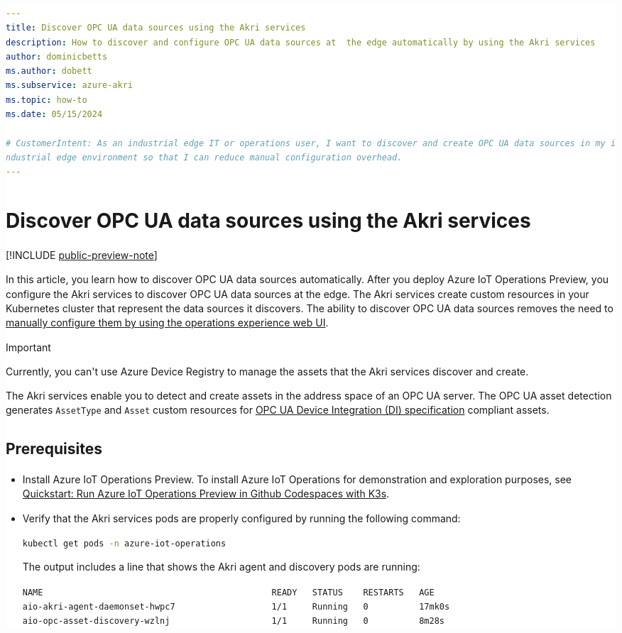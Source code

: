 ```yaml
---
title: Discover OPC UA data sources using the Akri services
description: How to discover and configure OPC UA data sources at  the edge automatically by using the Akri services
author: dominicbetts
ms.author: dobett
ms.subservice: azure-akri
ms.topic: how-to 
ms.date: 05/15/2024

# CustomerIntent: As an industrial edge IT or operations user, I want to discover and create OPC UA data sources in my industrial edge environment so that I can reduce manual configuration overhead. 
---
```


# Discover OPC UA data sources using the Akri services

[!INCLUDE [public-preview-note](../includes/public-preview-note.md)]

In this article, you learn how to discover OPC UA data sources automatically. After you deploy Azure IoT Operations Preview, you configure the Akri services to discover OPC UA data sources at the edge. The Akri services create custom resources in your Kubernetes cluster that represent the data sources it discovers. The ability to discover OPC UA data sources removes the need to [manually configure them by using the operations experience web UI](howto-manage-assets-remotely.md).

> [!IMPORTANT]
> Currently, you can't use Azure Device Registry to manage the assets that the Akri services discover and create.

The Akri services enable you to detect and create assets in the address space of an OPC UA server. The OPC UA asset detection generates `AssetType` and `Asset` custom resources for [OPC UA Device Integration (DI) specification](https://reference.opcfoundation.org/DI/v104/docs/) compliant assets.

## Prerequisites

- Install Azure IoT Operations Preview. To install Azure IoT Operations for demonstration and exploration purposes, see [Quickstart: Run Azure IoT Operations Preview in Github Codespaces with K3s](../get-started-end-to-end-sample/quickstart-deploy.md).
- Verify that the Akri services pods are properly configured by running the following command:

    ```bash
    kubectl get pods -n azure-iot-operations
    ```

    The output includes a line that shows the Akri agent and discovery pods are running:

    ```output
    NAME                                             READY   STATUS    RESTARTS   AGE
    aio-akri-agent-daemonset-hwpc7                   1/1     Running   0          17mk0s
    aio-opc-asset-discovery-wzlnj                    1/1     Running   0          8m28s
    ```

